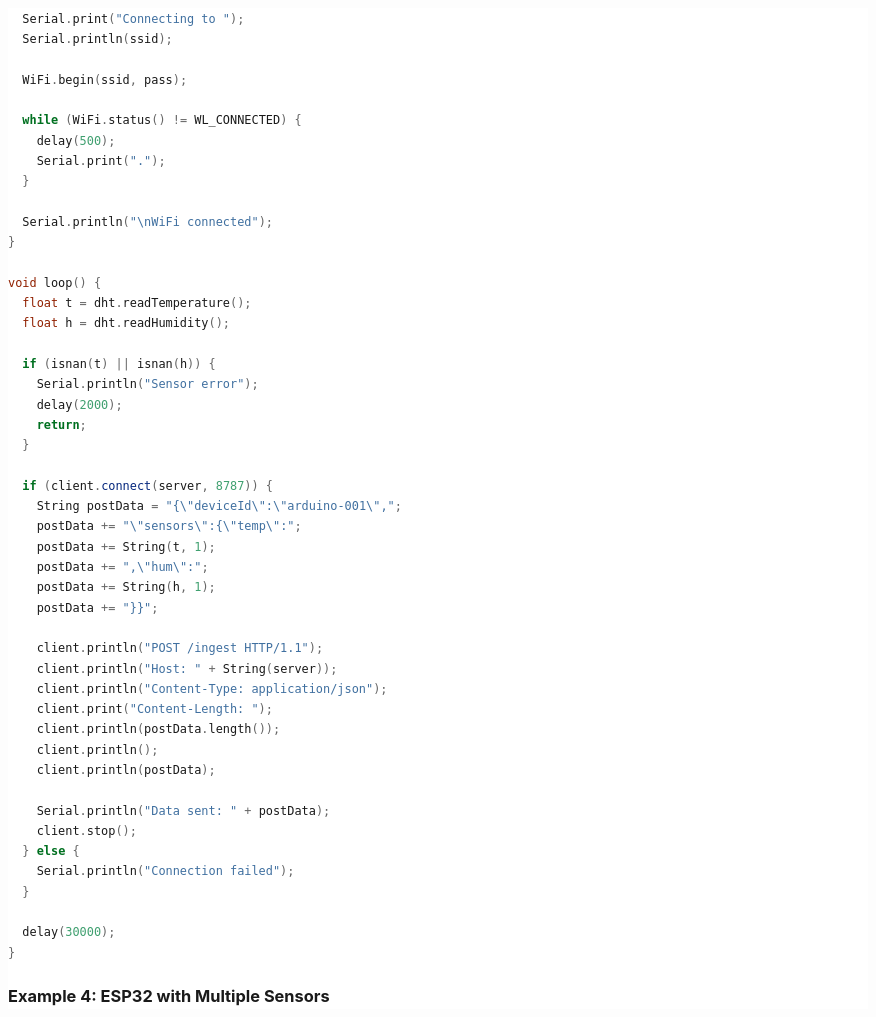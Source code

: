 ```cpp
  Serial.print("Connecting to ");
  Serial.println(ssid);
  
  WiFi.begin(ssid, pass);
  
  while (WiFi.status() != WL_CONNECTED) {
    delay(500);
    Serial.print(".");
  }
  
  Serial.println("\nWiFi connected");
}

void loop() {
  float t = dht.readTemperature();
  float h = dht.readHumidity();
  
  if (isnan(t) || isnan(h)) {
    Serial.println("Sensor error");
    delay(2000);
    return;
  }
  
  if (client.connect(server, 8787)) {
    String postData = "{\"deviceId\":\"arduino-001\",";
    postData += "\"sensors\":{\"temp\":";
    postData += String(t, 1);
    postData += ",\"hum\":";
    postData += String(h, 1);
    postData += "}}";
    
    client.println("POST /ingest HTTP/1.1");
    client.println("Host: " + String(server));
    client.println("Content-Type: application/json");
    client.print("Content-Length: ");
    client.println(postData.length());
    client.println();
    client.println(postData);
    
    Serial.println("Data sent: " + postData);
    client.stop();
  } else {
    Serial.println("Connection failed");
  }
  
  delay(30000);
}
```

### Example 4: ESP32 with Multiple Sensors
